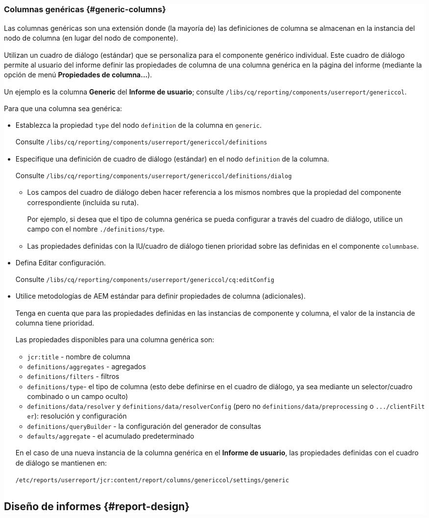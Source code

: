 ### Columnas genéricas {#generic-columns}

Las columnas genéricas son una extensión donde (la mayoría de) las definiciones de columna se almacenan en la instancia del nodo de columna (en lugar del nodo de componente).

Utilizan un cuadro de diálogo (estándar) que se personaliza para el componente genérico individual. Este cuadro de diálogo permite al usuario del informe definir las propiedades de columna de una columna genérica en la página del informe (mediante la opción de menú **Propiedades de columna...**).

Un ejemplo es la columna **Generic** del **Informe de usuario**; consulte `/libs/cq/reporting/components/userreport/genericcol`.

Para que una columna sea genérica:

* Establezca la propiedad `type` del nodo `definition` de la columna en `generic`.

   Consulte `/libs/cq/reporting/components/userreport/genericcol/definitions`

* Especifique una definición de cuadro de diálogo (estándar) en el nodo `definition` de la columna.

   Consulte `/libs/cq/reporting/components/userreport/genericcol/definitions/dialog`

   * Los campos del cuadro de diálogo deben hacer referencia a los mismos nombres que la propiedad del componente correspondiente (incluida su ruta).

      Por ejemplo, si desea que el tipo de columna genérica se pueda configurar a través del cuadro de diálogo, utilice un campo con el nombre `./definitions/type`.

   * Las propiedades definidas con la IU/cuadro de diálogo tienen prioridad sobre las definidas en el componente `columnbase`.

* Defina Editar configuración.

   Consulte `/libs/cq/reporting/components/userreport/genericcol/cq:editConfig`

* Utilice metodologías de AEM estándar para definir propiedades de columna (adicionales).

   Tenga en cuenta que para las propiedades definidas en las instancias de componente y columna, el valor de la instancia de columna tiene prioridad.

   Las propiedades disponibles para una columna genérica son:

   * `jcr:title` - nombre de columna
   * `definitions/aggregates` - agregados
   * `definitions/filters` - filtros
   * `definitions/type`- el tipo de columna (esto debe definirse en el cuadro de diálogo, ya sea mediante un selector/cuadro combinado o un campo oculto)
   * `definitions/data/resolver` y  `definitions/data/resolverConfig` (pero no  `definitions/data/preprocessing` o  `.../clientFilter`): resolución y configuración
   * `definitions/queryBuilder` - la configuración del generador de consultas
   * `defaults/aggregate` - el acumulado predeterminado

   En el caso de una nueva instancia de la columna genérica en el **Informe de usuario**, las propiedades definidas con el cuadro de diálogo se mantienen en:

   `/etc/reports/userreport/jcr:content/report/columns/genericcol/settings/generic`

## Diseño de informes {#report-design}
